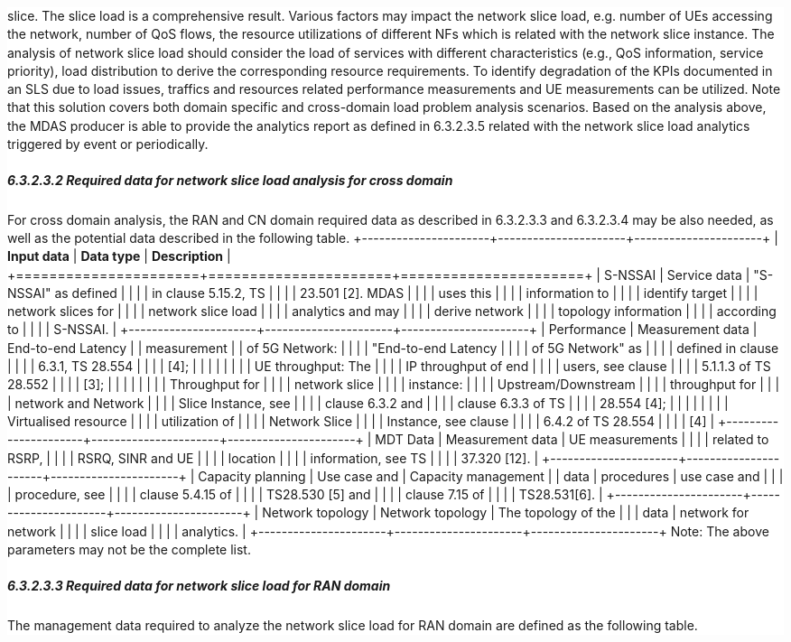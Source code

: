 slice. The slice load is a comprehensive result. Various factors may impact
the network slice load, e.g. number of UEs accessing the network, number of
QoS flows, the resource utilizations of different NFs which is related with
the network slice instance. The analysis of network slice load should consider
the load of services with different characteristics (e.g., QoS information,
service priority), load distribution to derive the corresponding resource
requirements. To identify degradation of the KPIs documented in an SLS due to
load issues, traffics and resources related performance measurements and UE
measurements can be utilized. Note that this solution covers both domain
specific and cross-domain load problem analysis scenarios. Based on the
analysis above, the MDAS producer is able to provide the analytics report as
defined in 6.3.2.3.5 related with the network slice load analytics triggered
by event or periodically.
##### 6.3.2.3.2 Required data for network slice load analysis for cross domain
For cross domain analysis, the RAN and CN domain required data as described in
6.3.2.3.3 and 6.3.2.3.4 may be also needed, as well as the potential data
described in the following table.
+----------------------+----------------------+----------------------+ | **Input data** | **Data type** | **Description** | +======================+======================+======================+ | S-NSSAI | Service data | "S-NSSAI" as defined | | | | in clause 5.15.2, TS | | | | 23.501 [2]. MDAS | | | | uses this | | | | information to | | | | identify target | | | | network slices for | | | | network slice load | | | | analytics and may | | | | derive network | | | | topology information | | | | according to | | | | S-NSSAI. | +----------------------+----------------------+----------------------+ | Performance | Measurement data | End-to-end Latency | | measurement | | of 5G Network: | | | | "End-to-end Latency | | | | of 5G Network" as | | | | defined in clause | | | | 6.3.1, TS 28.554 | | | | [4]; | | | | | | | | UE throughput: The | | | | IP throughput of end | | | | users, see clause | | | | 5.1.1.3 of TS 28.552 | | | | [3]; | | | | | | | | Throughput for | | | | network slice | | | | instance: | | | | Upstream/Downstream | | | | throughput for | | | | network and Network | | | | Slice Instance, see | | | | clause 6.3.2 and | | | | clause 6.3.3 of TS | | | | 28.554 [4]; | | | | | | | | Virtualised resource | | | | utilization of | | | | Network Slice | | | | Instance, see clause | | | | 6.4.2 of TS 28.554 | | | | [4] | +----------------------+----------------------+----------------------+ | MDT Data | Measurement data | UE measurements | | | | related to RSRP, | | | | RSRQ, SINR and UE | | | | location | | | | information, see TS | | | | 37.320 [12]. | +----------------------+----------------------+----------------------+ | Capacity planning | Use case and | Capacity management | | data | procedures | use case and | | | | procedure, see | | | | clause 5.4.15 of | | | | TS28.530 [5] and | | | | clause 7.15 of | | | | TS28.531[6]. | +----------------------+----------------------+----------------------+ | Network topology | Network topology | The topology of the | | | data | network for network | | | | slice load | | | | analytics. | +----------------------+----------------------+----------------------+
Note: The above parameters may not be the complete list.
##### 6.3.2.3.3 Required data for network slice load for RAN domain
The management data required to analyze the network slice load for RAN domain
are defined as the following table.
